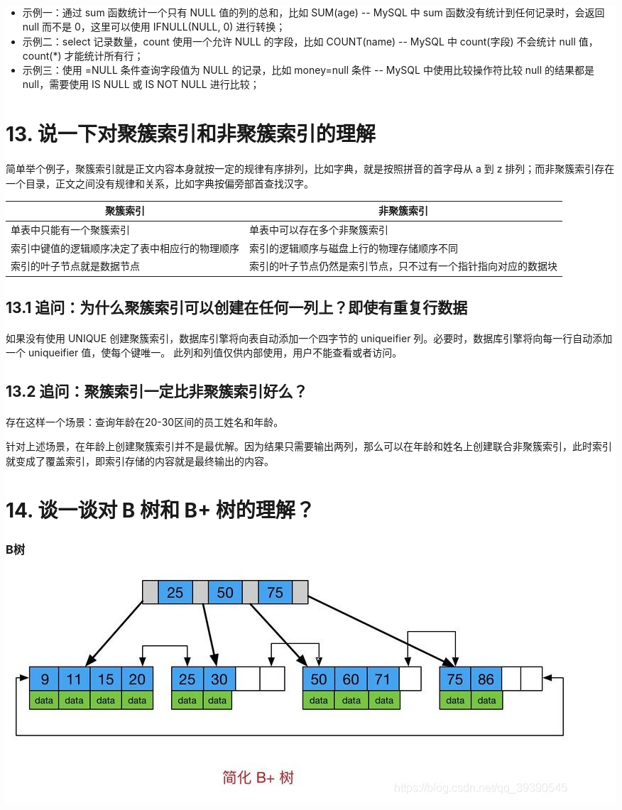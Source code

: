 * 示例一：通过 sum 函数统计一个只有 NULL 值的列的总和，比如 SUM(age) -- MySQL 中 sum 函数没有统计到任何记录时，会返回 null 而不是 0，这里可以使用 IFNULL(NULL, 0) 进行转换；
* 示例二：select 记录数量，count 使用一个允许 NULL 的字段，比如 COUNT(name) -- MySQL 中 count(字段) 不会统计 null 值，count(*) 才能统计所有行；
* 示例三：使用 =NULL 条件查询字段值为 NULL 的记录，比如 money=null 条件 -- MySQL 中使用比较操作符比较 null 的结果都是 null，需要使用 IS NULL 或 IS NOT NULL 进行比较；

# 13. 说一下对聚簇索引和非聚簇索引的理解
简单举个例子，聚簇索引就是正文内容本身就按一定的规律有序排列，比如字典，就是按照拼音的首字母从 a 到 z 排列；而非聚簇索引存在一个目录，正文之间没有规律和关系，比如字典按偏旁部首查找汉字。

| 聚簇索引 | 非聚簇索引 |
| --- | --- |
| 单表中只能有一个聚簇索引 | 单表中可以存在多个非聚簇索引 |
| 索引中键值的逻辑顺序决定了表中相应行的物理顺序 | 索引的逻辑顺序与磁盘上行的物理存储顺序不同 | 
| 索引的叶子节点就是数据节点 | 索引的叶子节点仍然是索引节点，只不过有一个指针指向对应的数据块 |

## 13.1 追问：为什么聚簇索引可以创建在任何一列上？即使有重复行数据
如果没有使用 UNIQUE 创建聚簇索引，数据库引擎将向表自动添加一个四字节的 uniqueifier 列。必要时，数据库引擎将向每一行自动添加一个 uniqueifier 值，使每个键唯一。
此列和列值仅供内部使用，用户不能查看或者访问。

## 13.2 追问：聚簇索引一定比非聚簇索引好么？
存在这样一个场景：查询年龄在20-30区间的员工姓名和年龄。

针对上述场景，在年龄上创建聚簇索引并不是最优解。因为结果只需要输出两列，那么可以在年龄和姓名上创建联合非聚簇索引，此时索引就变成了覆盖索引，即索引存储的内容就是最终输出的内容。

# 14. 谈一谈对 B 树和 B+ 树的理解？
### B树

![MySQL02.png](./picture/MySQL03.png)

